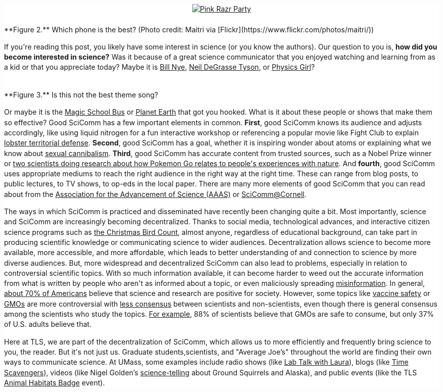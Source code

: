 <center><a data-flickr-embed="true"  href="https://www.flickr.com/photos/maitri/178753978/in/photolist-gFck2-gvsbm-gNak9-4cTa1X-5jArfe-gvsbk-5C193N-54XoMf-8phFN-jx4rq-fQ4u9-mLLYXj-AH27b-ejmPn-3ie5G9-6V9xLG-AaNKV-dWfjsN-bmrpw-mLLZ4m-67oNjG-LpTc4-8phEU-54TbHr-Hgjt6-xScqC-vi4ro-4uw5N3-2vR4rY-KYWvk-fK99t-BasrU-ewRyV-hA1tr-ewRHR-ewRAw-KYMUL-ziebx-HXLdN-zEk8a" title="Pink Razr Party"><img src="https://farm1.staticflickr.com/57/178753978_935cfb01ca_z.jpg?zz&#x3D;1" width="640" height="480" alt="Pink Razr Party"></a><script async src="//embedr.flickr.com/assets/client-code.js" charset="utf-8"></script></center><br>
**Figure 2.** Which phone is the best? (Photo credit: Maitri via [Flickr](https://www.flickr.com/photos/maitri/))

If you're reading this post, you likely have some interest in science (or you know the authors). Our question to you is, **how did you become interested in science?** Was it because of a great science communicator that you enjoyed watching and learning from as a kid or that you appreciate today? Maybe it is [Bill Nye](https://www.netflix.com/title/80117748), [Neil DeGrasse Tyson](https://www.startalkradio.net), or [Physics Girl](http://physicsgirl.org)? 

<center><iframe width="560" height="315" src="https://www.youtube.com/embed/nDN7M0J3HXc?rel=0" frameborder="0" allow="autoplay; encrypted-media" allowfullscreen></iframe></center><br>
**Figure 3.** Is this not the best theme song?

Or maybe it is the [Magic School Bus](https://www.scholastic.com/kids/books/the-magic-school-bus/) or [Planet Earth](http://www.bbc.co.uk/programmes/b006mywy) that got you hooked. What is it about these people or shows that make them so effective? Good SciComm has a few important elements in common. **First**, good SciComm knows its audience and adjusts accordingly, like using liquid nitrogen for a fun interactive workshop or referencing a popular movie like Fight Club to explain [lobster territorial defense](http://thatslifesci.com/2018-04-02-Lobster-Fight-Club-MBruce/). **Second**, good SciComm has a goal, whether it is inspiring wonder about atoms or explaining what we know about [sexual cannibalism](http://thatslifesci.com/2018-02-08-Horny-and-Hungry-LGuo/). **Third**, good SciComm has accurate content from trusted sources, such as a Nobel Prize winner or [two scientists doing research about how Pokemon Go relates to people's experiences with nature](http://thatslifesci.com/2017-06-19-Catching-Pidgeys-KURAS/). And **fourth**, good SciComm uses appropriate mediums to reach the right audience in the right way at the right time. These can range from blog posts, to public lectures, to TV shows, to op-eds in the local paper. There are many more elements of good SciComm that you can read about from the [Association for the Advancement of Science (AAAS)](https://www.aaas.org/comm-toolkit) or [SciComm@Cornell](http://scicomm.cornell.edu/practical-advice/). 

The ways in which SciComm is practiced and disseminated have recently been changing quite a bit. Most importantly, science and SciComm are increasingly becoming decentralized. Thanks to social media, technological advances, and interactive citizen science programs such as [the Christmas Bird Count](http://thatslifesci.com/2016-12-15-tis-the-season-for-citizen-science-agrade/), almost anyone, regardless of educational background, can take part in producing scientific knowledge or communicating science to wider audiences. Decentralization allows science to become more available, more accessible, and more affordable, which leads to better understanding of and connection to science by more diverse audiences. But, more widespread and decentralized SciComm can also lead to problems, especially in relation to controversial scientific topics. With so much information available, it can become harder to weed out the accurate information from what is written by people who aren't as informed about a topic, or even maliciously spreading [misinformation](http://thatslifesci.com/2017-05-08-Is-Milk-Bad-For-Me-AGrade/). In general, [about 70% of Americans](http://www.sciencemag.org/news/2018/02/public-mostly-trusts-science-so-why-are-scientists-worried) believe that science and research are positive for society. However, some topics like [vaccine safety](http://thatslifesci.com/2016-05-23-Calling-the-Shots-Discussing-Vaccines/) or [GMOs](http://thatslifesci.com/2017-02-09-GMO-The-Places-Youll-Go-LAlteio/) are more controversial with [less consensus](https://www.pbs.org/newshour/science/study-reveals-wide-opinion-differences-scientists-general-public) between scientists and non-scientists, even though there is general consensus among the scientists who study the topics. [For example](https://www.pbs.org/newshour/science/study-reveals-wide-opinion-differences-scientists-general-public), 88% of scientists believe that GMOs are safe to consume, but only 37% of U.S. adults believe that. 

Here at TLS, we are part of the decentralization of SciComm, which allows us to more efficiently and frequently bring science to you, the reader. But it's not just us. Graduate students,scientists, and "Average Joe’s" throughout the world are finding their own ways to communicate science. At UMass, some examples include radio shows (like [Lab Talk with Laura](https://www.facebook.com/LabTalkwithLaura/?hc_ref=ARSBaIZD-x4QoX3eJF4_AzPiOSb5CvcFn611fbrEVVaIj82wEn-oyzffCfdi86w4QeQ&fref=nf)), blogs (like [Time Scavengers](https://timescavengers.blog)), videos (like Nigel Golden’s [science-telling](https://twitter.com/scienceizgolden/status/978001202800709632) about Ground Squirrels and Alaska), and public events (like the TLS [Animal Habitats Badge](http://thatslifesci.com/2018-02-26-What-do-cockroaches-power-tools-and-pollinator-gardens-have-in-common-BEAURY/) event).
